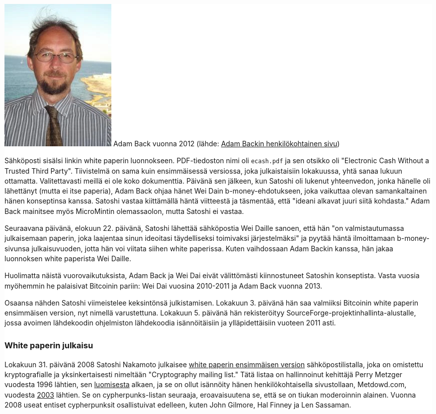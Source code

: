 ![Adam Back vuonna 2012](assets/en/20.webp)
Adam Back vuonna 2012 (lähde: [Adam Backin henkilökohtainen sivu](http://www.cypherspace.org/adam/))

Sähköposti sisälsi linkin white paperin luonnokseen. PDF-tiedoston nimi oli `ecash.pdf` ja sen otsikko oli "Electronic Cash Without a Trusted Third Party". Tiivistelmä on sama kuin ensimmäisessä versiossa, joka julkaistaisiin lokakuussa, yhtä sanaa lukuun ottamatta. Valitettavasti meillä ei ole koko dokumenttia.
Päivänä sen jälkeen, kun Satoshi oli lukenut yhteenvedon, jonka hänelle oli lähettänyt (mutta ei itse paperia), Adam Back ohjaa hänet Wei Dain b-money-ehdotukseen, joka vaikuttaa olevan samankaltainen hänen konseptinsa kanssa. Satoshi vastaa kiittämällä häntä viitteestä ja täsmentää, että "ideani alkavat juuri siitä kohdasta." Adam Back mainitsee myös MicroMintin olemassaolon, mutta Satoshi ei vastaa.

Seuraavana päivänä, elokuun 22. päivänä, Satoshi lähettää sähköpostia Wei Daille sanoen, että hän "on valmistautumassa julkaisemaan paperin, joka laajentaa sinun ideoitasi täydelliseksi toimivaksi järjestelmäksi" ja pyytää häntä ilmoittamaan b-money-sivunsa julkaisuvuoden, jotta hän voi viitata siihen white paperissa. Kuten vaihdossaan Adam Backin kanssa, hän jakaa luonnoksen white paperista Wei Daille.

Huolimatta näistä vuorovaikutuksista, Adam Back ja Wei Dai eivät välittömästi kiinnostuneet Satoshin konseptista. Vasta vuosia myöhemmin he palaisivat Bitcoinin pariin: Wei Dai vuosina 2010-2011 ja Adam Back vuonna 2013.

Osaansa nähden Satoshi viimeistelee keksintönsä julkistamisen. Lokakuun 3. päivänä hän saa valmiiksi Bitcoinin white paperin ensimmäisen version, nyt nimellä varustettuna. Lokakuun 5. päivänä hän rekisteröityy SourceForge-projektinhallinta-alustalle, jossa avoimen lähdekoodin ohjelmiston lähdekoodia isännöitäisiin ja ylläpidettäisiin vuoteen 2011 asti.

### White paperin julkaisu

Lokakuun 31. päivänä 2008 Satoshi Nakamoto julkaisee [white paperin ensimmäisen version](assets/pdf/bitcoin-20081003.pdf) sähköpostilistalla, joka on omistettu kryptografialle ja yksinkertaisesti nimeltään "Cryptography mailing list." Tätä listaa on hallinnoinut kehittäjä Perry Metzger vuodesta 1996 lähtien, sen [luomisesta](https://cypherpunks.venona.com/date/1996/12/msg00102.html) alkaen, ja se on ollut isännöity hänen henkilökohtaisella sivustollaan, Metdowd.com, vuodesta [2003](https://www.metzdowd.com/pipermail/cryptography/2003-April/004484.html) lähtien. Se on cypherpunks-listan seuraaja, eroavaisuutena se, että se on tiukan moderoinnin alainen. Vuonna 2008 useat entiset cypherpunksit osallistuivat edelleen, kuten John Gilmore, Hal Finney ja Len Sassaman.

